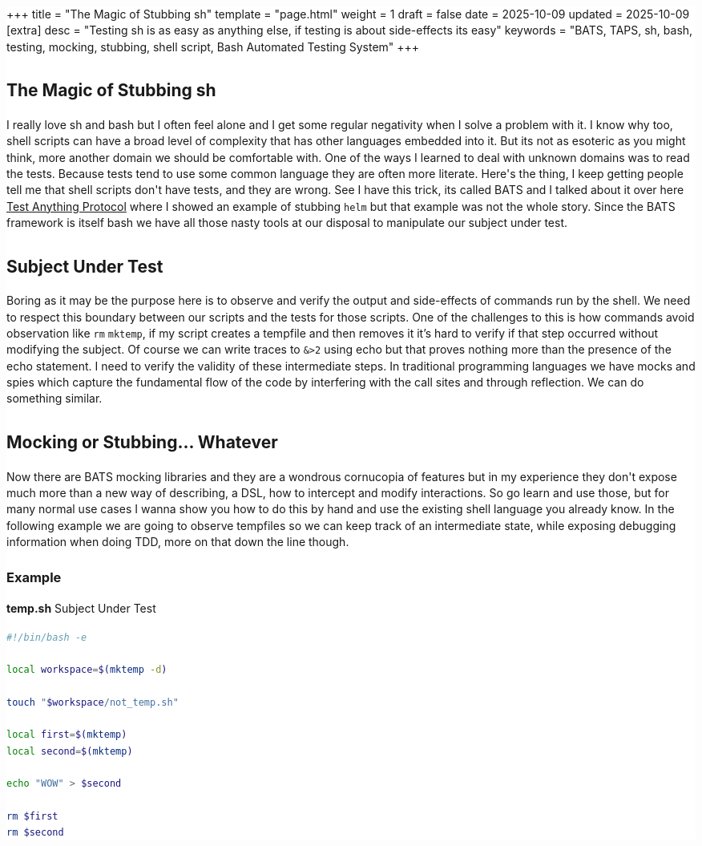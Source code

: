 +++
title = "The Magic of Stubbing sh"
template = "page.html"
weight = 1
draft = false
date = 2025-10-09
updated = 2025-10-09
[extra]
desc = "Testing sh is as easy as anything else, if testing is about side-effects its easy"
keywords = "BATS, TAPS, sh, bash, testing, mocking, stubbing, shell script, Bash Automated Testing System"
+++

## The Magic of Stubbing sh

I really love sh and bash but I often feel alone and I get some regular negativity when I solve a problem with it. I know why too, shell scripts can have a broad level of complexity that has other languages embedded into it. But its not as esoteric as you might think, more another domain we should be comfortable with. One of the ways I learned to deal with unknown domains was to read the tests. Because tests tend to use some common language they are often more literate. Here's the thing, I keep getting people tell me that shell scripts don't have tests, and they are wrong. See I have this trick, its called BATS and I talked about it over here [Test Anything Protocol](/tech-dives/test-anything-means-testing-bash) where I showed an example of stubbing `helm` but that example was not the whole story. Since the BATS framework is itself bash we have all those nasty tools at our disposal to manipulate our subject under test.

## Subject Under Test

Boring as it may be the purpose here is to observe and verify the output and side-effects of commands run by the shell. We need to respect this boundary between our scripts and the tests for those scripts. One of the challenges to this is how commands avoid observation like `rm` `mktemp`, if my script creates a tempfile and then removes it it’s hard to verify if that step occurred without modifying the subject. Of course we can write traces to `&>2` using echo but that proves nothing more than the presence of the echo statement. I need to verify the validity of these intermediate steps. In traditional programming languages we have mocks and spies which capture the fundamental flow of the code by interfering with the call sites and through reflection. We can do something similar.

## Mocking or Stubbing... Whatever
Now there are BATS mocking libraries and they are a wondrous cornucopia of features but in my experience they don't expose much more than a new way of describing, a DSL, how to intercept and modify interactions. So go learn and use those, but for many normal use cases I wanna show you how to do this by hand and use the existing shell language you already know. In the following example we are going to observe tempfiles so we can keep track of an intermediate state, while exposing debugging information when doing TDD, more on that down the line though.


### Example

__temp.sh__ Subject Under Test
```bash
#!/bin/bash -e

local workspace=$(mktemp -d)

touch "$workspace/not_temp.sh"

local first=$(mktemp)
local second=$(mktemp)

echo "WOW" > $second

rm $first
rm $second
```